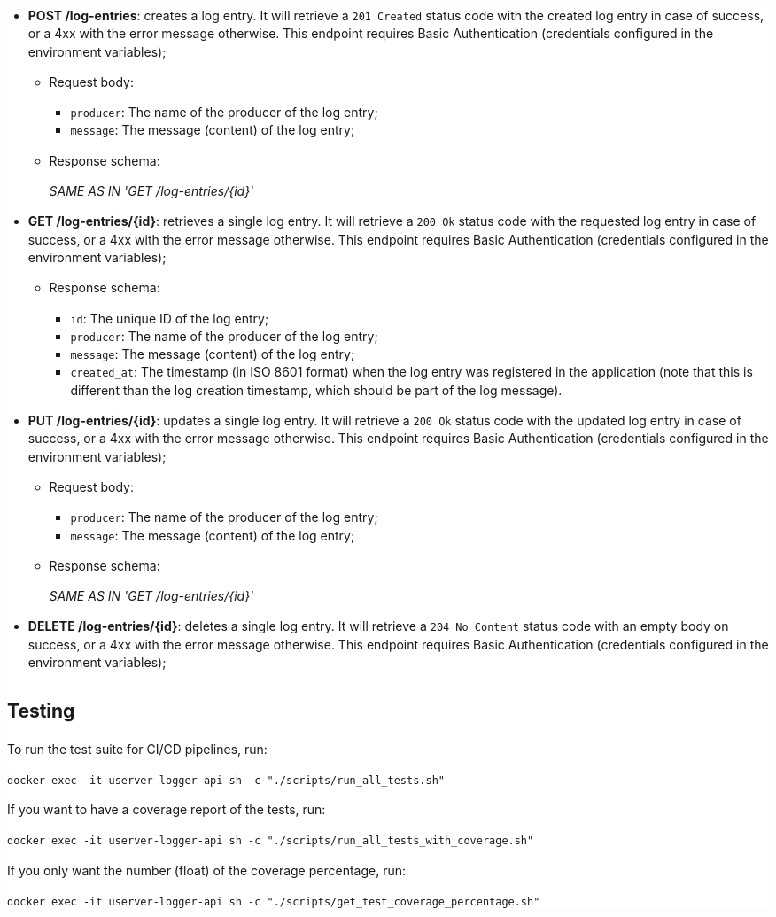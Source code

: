 * **POST /log-entries**: creates a log entry. It will retrieve a `201 Created` status code with the created log entry in case of success, or a 4xx with the error message otherwise. This endpoint requires Basic Authentication (credentials configured in the environment variables);

    * Request body:

        * `producer`: The name of the producer of the log entry;
        * `message`: The message (content) of the log entry;

    * Response schema:

        *SAME AS IN 'GET /log-entries/{id}'*

* **GET /log-entries/{id}**: retrieves a single log entry. It will retrieve a `200 Ok` status code with the requested log entry in case of success, or a 4xx with the error message otherwise. This endpoint requires Basic Authentication (credentials configured in the environment variables);

    * Response schema:

        * `id`: The unique ID of the log entry;
        * `producer`: The name of the producer of the log entry;
        * `message`: The message (content) of the log entry;
        * `created_at`: The timestamp (in ISO 8601 format) when the log entry was registered in the application (note that this is different than the log creation timestamp, which should be part of the log message).

* **PUT /log-entries/{id}**: updates a single log entry. It will retrieve a `200 Ok` status code with the updated log entry in case of success, or a 4xx with the error message otherwise. This endpoint requires Basic Authentication (credentials configured in the environment variables);

    * Request body:

        * `producer`: The name of the producer of the log entry;
        * `message`: The message (content) of the log entry;

    * Response schema:

        *SAME AS IN 'GET /log-entries/{id}'*

* **DELETE /log-entries/{id}**: deletes a single log entry. It will retrieve a `204 No Content` status code with an empty body on success, or a 4xx with the error message otherwise. This endpoint requires Basic Authentication (credentials configured in the environment variables);

## Testing

To run the test suite for CI/CD pipelines, run:

```
docker exec -it userver-logger-api sh -c "./scripts/run_all_tests.sh"
```

If you want to have a coverage report of the tests, run:

```
docker exec -it userver-logger-api sh -c "./scripts/run_all_tests_with_coverage.sh"
```

If you only want the number (float) of the coverage percentage, run:

```
docker exec -it userver-logger-api sh -c "./scripts/get_test_coverage_percentage.sh"
```
